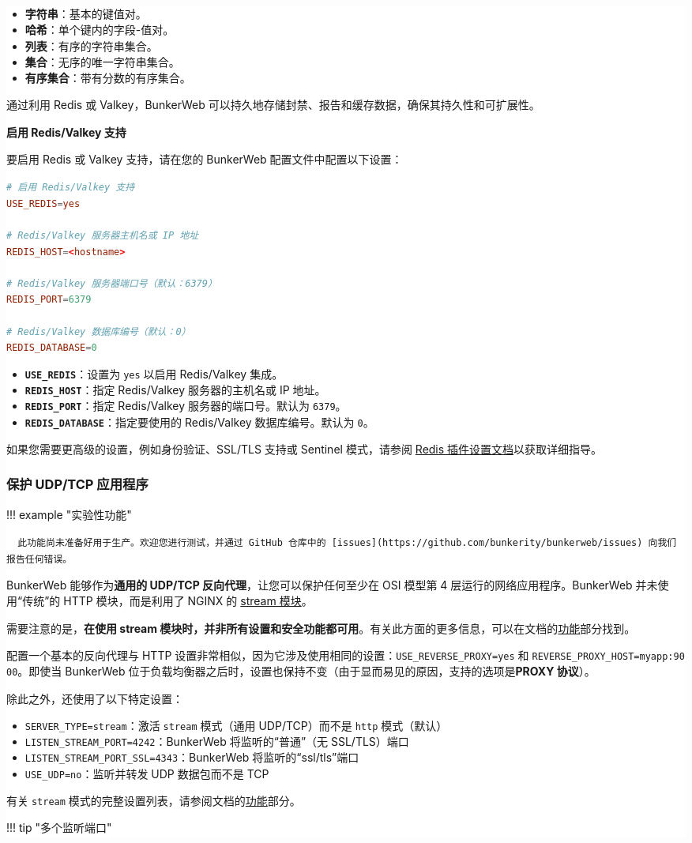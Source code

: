 - **字符串**：基本的键值对。
- **哈希**：单个键内的字段-值对。
- **列表**：有序的字符串集合。
- **集合**：无序的唯一字符串集合。
- **有序集合**：带有分数的有序集合。

通过利用 Redis 或 Valkey，BunkerWeb 可以持久地存储封禁、报告和缓存数据，确保其持久性和可扩展性。

**启用 Redis/Valkey 支持**

要启用 Redis 或 Valkey 支持，请在您的 BunkerWeb 配置文件中配置以下设置：

```conf
# 启用 Redis/Valkey 支持
USE_REDIS=yes

# Redis/Valkey 服务器主机名或 IP 地址
REDIS_HOST=<hostname>

# Redis/Valkey 服务器端口号（默认：6379）
REDIS_PORT=6379

# Redis/Valkey 数据库编号（默认：0）
REDIS_DATABASE=0
```

- **`USE_REDIS`**：设置为 `yes` 以启用 Redis/Valkey 集成。
- **`REDIS_HOST`**：指定 Redis/Valkey 服务器的主机名或 IP 地址。
- **`REDIS_PORT`**：指定 Redis/Valkey 服务器的端口号。默认为 `6379`。
- **`REDIS_DATABASE`**：指定要使用的 Redis/Valkey 数据库编号。默认为 `0`。

如果您需要更高级的设置，例如身份验证、SSL/TLS 支持或 Sentinel 模式，请参阅 [Redis 插件设置文档](features.md#redis)以获取详细指导。

### 保护 UDP/TCP 应用程序

!!! example "实验性功能"

      此功能尚未准备好用于生产。欢迎您进行测试，并通过 GitHub 仓库中的 [issues](https://github.com/bunkerity/bunkerweb/issues) 向我们报告任何错误。

BunkerWeb 能够作为**通用的 UDP/TCP 反向代理**，让您可以保护任何至少在 OSI 模型第 4 层运行的网络应用程序。BunkerWeb 并未使用“传统”的 HTTP 模块，而是利用了 NGINX 的 [stream 模块](https://nginx.org/en/docs/stream/ngx_stream_core_module.html)。

需要注意的是，**在使用 stream 模块时，并非所有设置和安全功能都可用**。有关此方面的更多信息，可以在文档的[功能](features.md)部分找到。

配置一个基本的反向代理与 HTTP 设置非常相似，因为它涉及使用相同的设置：`USE_REVERSE_PROXY=yes` 和 `REVERSE_PROXY_HOST=myapp:9000`。即使当 BunkerWeb 位于负载均衡器之后时，设置也保持不变（由于显而易见的原因，支持的选项是**PROXY 协议**）。

除此之外，还使用了以下特定设置：

- `SERVER_TYPE=stream`：激活 `stream` 模式（通用 UDP/TCP）而不是 `http` 模式（默认）
- `LISTEN_STREAM_PORT=4242`：BunkerWeb 将监听的“普通”（无 SSL/TLS）端口
- `LISTEN_STREAM_PORT_SSL=4343`：BunkerWeb 将监听的“ssl/tls”端口
- `USE_UDP=no`：监听并转发 UDP 数据包而不是 TCP

有关 `stream` 模式的完整设置列表，请参阅文档的[功能](features.md)部分。

!!! tip "多个监听端口"
